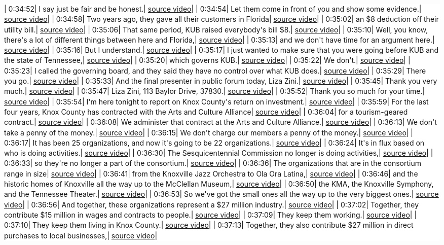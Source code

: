 | 0:34:52| I say just be fair and be honest.| [source video](https://archive.org/details/CoCom160222?start=2092)|
| 0:34:54| Let them come in front of you and show some evidence.| [source video](https://archive.org/details/CoCom160222?start=2094)|
| 0:34:58| Two years ago, they gave all their customers in Florida| [source video](https://archive.org/details/CoCom160222?start=2098)|
| 0:35:02| an $8 deduction off their utility bill.| [source video](https://archive.org/details/CoCom160222?start=2102)|
| 0:35:06| That same period, KUB raised everybody's bill $8.| [source video](https://archive.org/details/CoCom160222?start=2106)|
| 0:35:10| Well, you know, there's a lot of different things between here and Florida,| [source video](https://archive.org/details/CoCom160222?start=2110)|
| 0:35:13| and we don't have time for an argument here.| [source video](https://archive.org/details/CoCom160222?start=2113)|
| 0:35:16| But I understand.| [source video](https://archive.org/details/CoCom160222?start=2116)|
| 0:35:17| I just wanted to make sure that you were going before KUB and the state of Tennessee,| [source video](https://archive.org/details/CoCom160222?start=2117)|
| 0:35:20| which governs KUB.| [source video](https://archive.org/details/CoCom160222?start=2120)|
| 0:35:22| We don't.| [source video](https://archive.org/details/CoCom160222?start=2122)|
| 0:35:23| I called the governing board, and they said they have no control over what KUB does.| [source video](https://archive.org/details/CoCom160222?start=2123)|
| 0:35:29| There you go.| [source video](https://archive.org/details/CoCom160222?start=2129)|
| 0:35:33| And the final presenter in public forum today, Liza Zini.| [source video](https://archive.org/details/CoCom160222?start=2133)|
| 0:35:45| Thank you very much.| [source video](https://archive.org/details/CoCom160222?start=2145)|
| 0:35:47| Liza Zini, 113 Baylor Drive, 37830.| [source video](https://archive.org/details/CoCom160222?start=2147)|
| 0:35:52| Thank you so much for your time.| [source video](https://archive.org/details/CoCom160222?start=2152)|
| 0:35:54| I'm here tonight to report on Knox County's return on investment.| [source video](https://archive.org/details/CoCom160222?start=2154)|
| 0:35:59| For the last four years, Knox County has contracted with the Arts and Culture Alliance| [source video](https://archive.org/details/CoCom160222?start=2159)|
| 0:36:04| for a tourism-geared contract.| [source video](https://archive.org/details/CoCom160222?start=2164)|
| 0:36:08| We administer that contract at the Arts and Culture Alliance.| [source video](https://archive.org/details/CoCom160222?start=2168)|
| 0:36:13| We don't take a penny of the money.| [source video](https://archive.org/details/CoCom160222?start=2173)|
| 0:36:15| We don't charge our members a penny of the money.| [source video](https://archive.org/details/CoCom160222?start=2175)|
| 0:36:17| It has been 25 organizations, and now it's going to be 22 organizations.| [source video](https://archive.org/details/CoCom160222?start=2177)|
| 0:36:24| It's in flux based on who is doing activities.| [source video](https://archive.org/details/CoCom160222?start=2184)|
| 0:36:30| The Sesquicentennial Commission no longer is doing activities,| [source video](https://archive.org/details/CoCom160222?start=2190)|
| 0:36:33| so they're no longer a part of the consortium.| [source video](https://archive.org/details/CoCom160222?start=2193)|
| 0:36:36| The organizations that are in the consortium range in size| [source video](https://archive.org/details/CoCom160222?start=2196)|
| 0:36:41| from the Knoxville Jazz Orchestra to Ola Ora Latina,| [source video](https://archive.org/details/CoCom160222?start=2201)|
| 0:36:46| and the historic homes of Knoxville all the way up to the McClellan Museum,| [source video](https://archive.org/details/CoCom160222?start=2206)|
| 0:36:50| the KMA, the Knoxville Symphony, and the Tennessee Theater.| [source video](https://archive.org/details/CoCom160222?start=2210)|
| 0:36:53| So we've got the small ones all the way up to the very biggest ones.| [source video](https://archive.org/details/CoCom160222?start=2213)|
| 0:36:56| And together, these organizations represent a $27 million industry.| [source video](https://archive.org/details/CoCom160222?start=2216)|
| 0:37:02| Together, they contribute $15 million in wages and contracts to people.| [source video](https://archive.org/details/CoCom160222?start=2222)|
| 0:37:09| They keep them working.| [source video](https://archive.org/details/CoCom160222?start=2229)|
| 0:37:10| They keep them living in Knox County.| [source video](https://archive.org/details/CoCom160222?start=2230)|
| 0:37:13| Together, they also contribute $27 million in direct purchases to local businesses,| [source video](https://archive.org/details/CoCom160222?start=2233)|